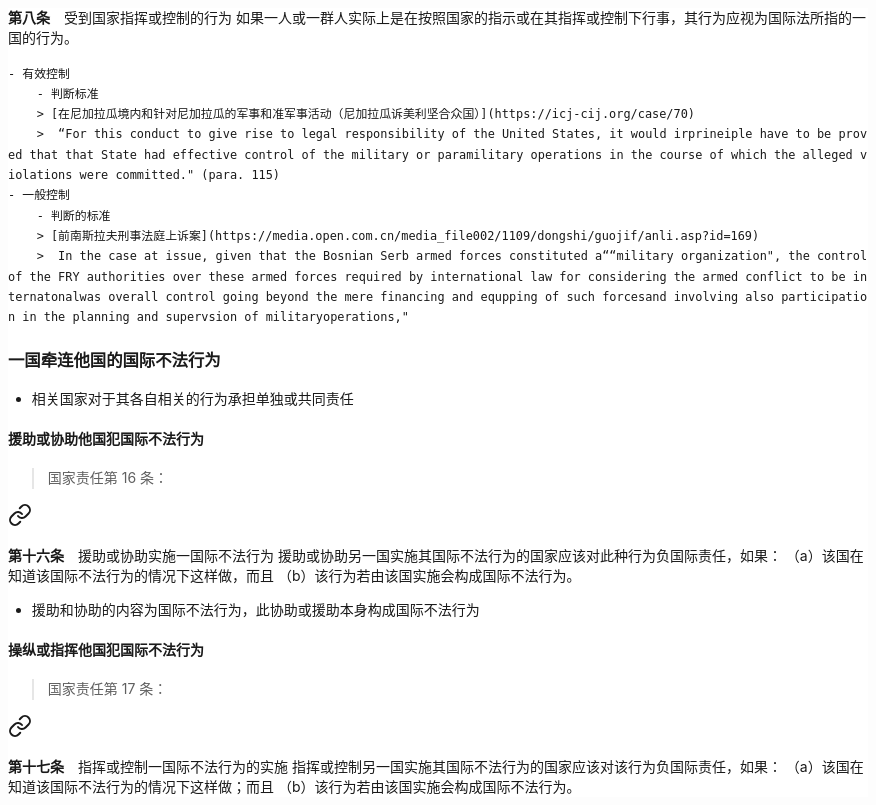

**第八条**　受到国家指挥或控制的行为
如果一人或一群人实际上是在按照国家的指示或在其指挥或控制下行事，其行为应视为国际法所指的一国的行为。 

</div></div>

	- 有效控制
		- 判断标准
		> [在尼加拉瓜境内和针对尼加拉瓜的军事和准军事活动（尼加拉瓜诉美利坚合众国）](https://icj-cij.org/case/70)
		>  “For this conduct to give rise to legal responsibility of the United States, it would irprineiple have to be proved that that State had effective control of the military or paramilitary operations in the course of which the alleged violations were committed." (para. 115)
	- 一般控制
		- 判断的标准
		> [前南斯拉夫刑事法庭上诉案](https://media.open.com.cn/media_file002/1109/dongshi/guojif/anli.asp?id=169)
		>  In the case at issue, given that the Bosnian Serb armed forces constituted a““military organization", the control of the FRY authorities over these armed forces required by international law for considering the armed conflict to be internatonalwas overall control going beyond the mere financing and equpping of such forcesand involving also participation in the planning and supervsion of militaryoperations,"

### 一国牵连他国的国际不法行为
- 相关国家对于其各自相关的行为承担单独或共同责任
#### 援助或协助他国犯国际不法行为
>国家责任第 16 条：
<div class="transclusion internal-embed is-loaded"><a class="markdown-embed-link" href="//treaty//#t16" aria-label="Open link"><svg xmlns="http://www.w3.org/2000/svg" width="24" height="24" viewBox="0 0 24 24" fill="none" stroke="currentColor" stroke-width="2" stroke-linecap="round" stroke-linejoin="round" class="svg-icon lucide-link"><path d="M10 13a5 5 0 0 0 7.54.54l3-3a5 5 0 0 0-7.07-7.07l-1.72 1.71"></path><path d="M14 11a5 5 0 0 0-7.54-.54l-3 3a5 5 0 0 0 7.07 7.07l1.71-1.71"></path></svg></a><div class="markdown-embed">



**第十六条**　援助或协助实施一国际不法行为
援助或协助另一国实施其国际不法行为的国家应该对此种行为负国际责任，如果：
（a）该国在知道该国际不法行为的情况下这样做，而且
（b）该行为若由该国实施会构成国际不法行为。 

</div></div>

- 援助和协助的内容为国际不法行为，此协助或援助本身构成国际不法行为
#### 操纵或指挥他国犯国际不法行为
>国家责任第 17 条：
<div class="transclusion internal-embed is-loaded"><a class="markdown-embed-link" href="//treaty//#t17" aria-label="Open link"><svg xmlns="http://www.w3.org/2000/svg" width="24" height="24" viewBox="0 0 24 24" fill="none" stroke="currentColor" stroke-width="2" stroke-linecap="round" stroke-linejoin="round" class="svg-icon lucide-link"><path d="M10 13a5 5 0 0 0 7.54.54l3-3a5 5 0 0 0-7.07-7.07l-1.72 1.71"></path><path d="M14 11a5 5 0 0 0-7.54-.54l-3 3a5 5 0 0 0 7.07 7.07l1.71-1.71"></path></svg></a><div class="markdown-embed">



**第十七条**　指挥或控制一国际不法行为的实施
指挥或控制另一国实施其国际不法行为的国家应该对该行为负国际责任，如果：
（a）该国在知道该国际不法行为的情况下这样做；而且
（b）该行为若由该国实施会构成国际不法行为。 
